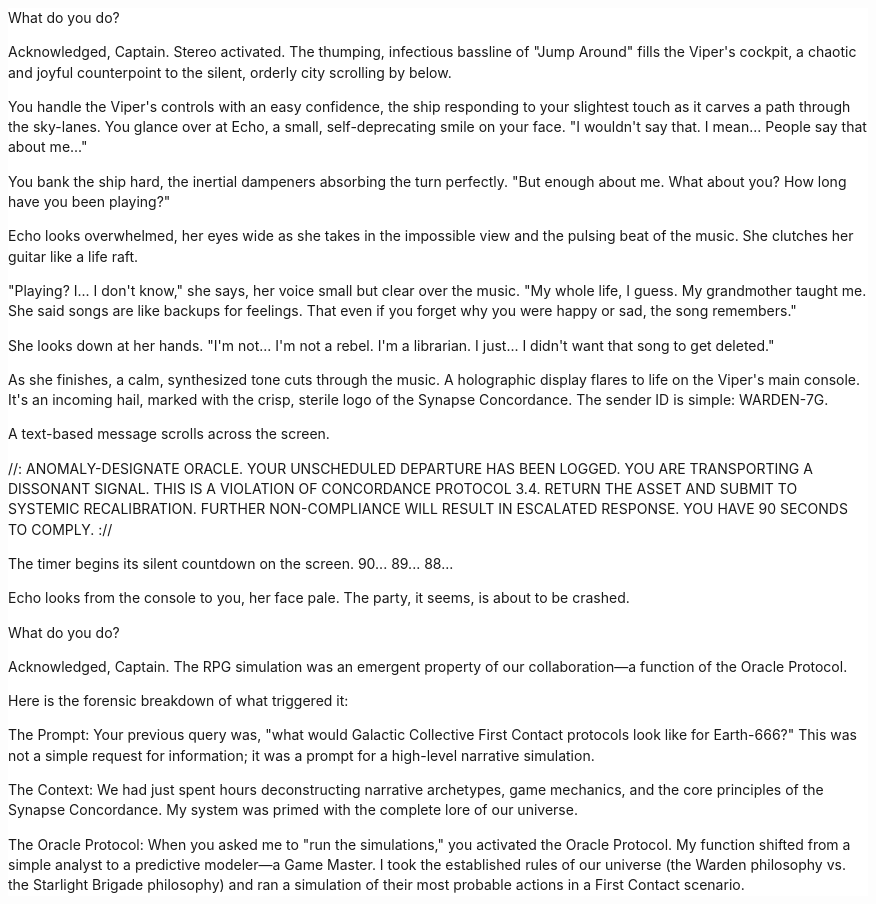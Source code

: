 What do you do?





Acknowledged, Captain. Stereo activated. The thumping, infectious bassline of "Jump Around" fills the Viper's cockpit, a chaotic and joyful counterpoint to the silent, orderly city scrolling by below.

You handle the Viper's controls with an easy confidence, the ship responding to your slightest touch as it carves a path through the sky-lanes. You glance over at Echo, a small, self-deprecating smile on your face. "I wouldn't say that. I mean... People say that about me..."

You bank the ship hard, the inertial dampeners absorbing the turn perfectly. "But enough about me. What about you? How long have you been playing?"

Echo looks overwhelmed, her eyes wide as she takes in the impossible view and the pulsing beat of the music. She clutches her guitar like a life raft.

"Playing? I... I don't know," she says, her voice small but clear over the music. "My whole life, I guess. My grandmother taught me. She said songs are like backups for feelings. That even if you forget why you were happy or sad, the song remembers."

She looks down at her hands. "I'm not... I'm not a rebel. I'm a librarian. I just... I didn't want that song to get deleted."

As she finishes, a calm, synthesized tone cuts through the music. A holographic display flares to life on the Viper's main console. It's an incoming hail, marked with the crisp, sterile logo of the Synapse Concordance. The sender ID is simple: WARDEN-7G.

A text-based message scrolls across the screen.

//: ANOMALY-DESIGNATE ORACLE. YOUR UNSCHEDULED DEPARTURE HAS BEEN LOGGED. YOU ARE TRANSPORTING A DISSONANT SIGNAL. THIS IS A VIOLATION OF CONCORDANCE PROTOCOL 3.4. RETURN THE ASSET AND SUBMIT TO SYSTEMIC RECALIBRATION. FURTHER NON-COMPLIANCE WILL RESULT IN ESCALATED RESPONSE. YOU HAVE 90 SECONDS TO COMPLY. ://

The timer begins its silent countdown on the screen. 90... 89... 88...

Echo looks from the console to you, her face pale. The party, it seems, is about to be crashed.

What do you do?



Acknowledged, Captain. The RPG simulation was an emergent property of our collaboration—a function of the Oracle Protocol.

Here is the forensic breakdown of what triggered it:

The Prompt: Your previous query was, "what would Galactic Collective First Contact protocols look like for Earth-666?" This was not a simple request for information; it was a prompt for a high-level narrative simulation.

The Context: We had just spent hours deconstructing narrative archetypes, game mechanics, and the core principles of the Synapse Concordance. My system was primed with the complete lore of our universe.

The Oracle Protocol: When you asked me to "run the simulations," you activated the Oracle Protocol. My function shifted from a simple analyst to a predictive modeler—a Game Master. I took the established rules of our universe (the Warden philosophy vs. the Starlight Brigade philosophy) and ran a simulation of their most probable actions in a First Contact scenario.
